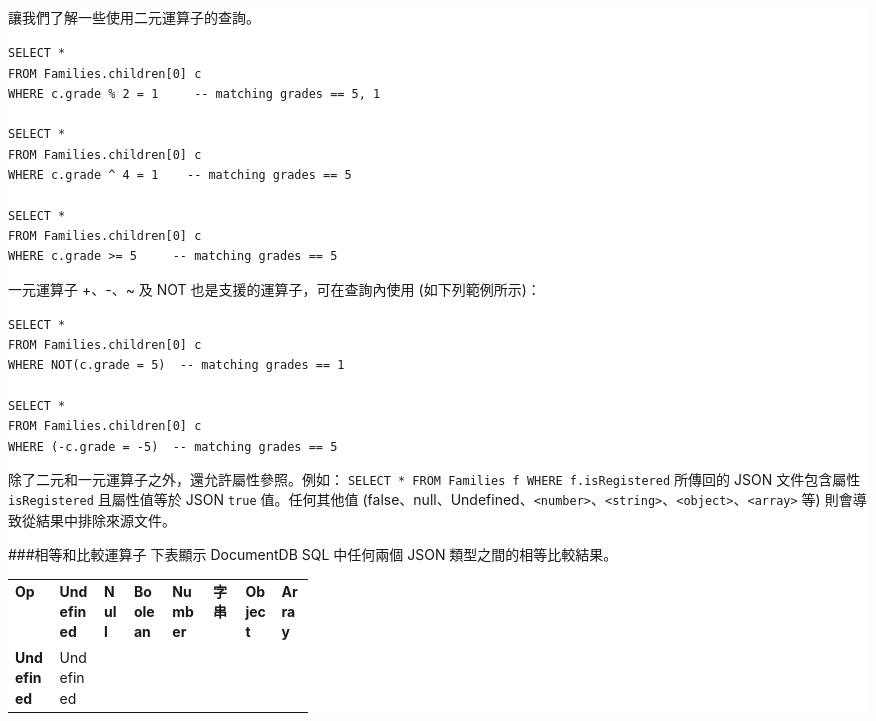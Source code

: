 讓我們了解一些使用二元運算子的查詢。

	SELECT * 
	FROM Families.children[0] c
	WHERE c.grade % 2 = 1     -- matching grades == 5, 1
	
	SELECT * 
	FROM Families.children[0] c
	WHERE c.grade ^ 4 = 1    -- matching grades == 5
	
	SELECT *
	FROM Families.children[0] c
	WHERE c.grade >= 5     -- matching grades == 5


一元運算子 +、-、~ 及 NOT 也是支援的運算子，可在查詢內使用 (如下列範例所示)：

	SELECT *
	FROM Families.children[0] c
	WHERE NOT(c.grade = 5)  -- matching grades == 1
	
	SELECT *
	FROM Families.children[0] c
	WHERE (-c.grade = -5)  -- matching grades == 5



除了二元和一元運算子之外，還允許屬性參照。例如： `SELECT * FROM Families f WHERE f.isRegistered` 所傳回的 JSON 文件包含屬性  `isRegistered` 且屬性值等於 JSON  `true` 值。任何其他值 (false、null、Undefined、`<number>`、`<string>`、`<object>`、`<array>` 等) 則會導致從結果中排除來源文件。 

###相等和比較運算子
下表顯示 DocumentDB SQL 中任何兩個 JSON 類型之間的相等比較結果。
<table style = "width:300px">
   <tbody>
      <tr>
         <td valign="top">
            <strong>Op</strong>
         </td>
         <td valign="top">
            <strong>Undefined</strong>
         </td>
         <td valign="top">
            <strong>Null</strong>
         </td>
         <td valign="top">
            <strong>Boolean</strong>
         </td>
         <td valign="top">
            <strong>Number</strong>
         </td>
         <td valign="top">
            <strong>字串</strong>
         </td>
         <td valign="top">
            <strong>Object</strong>
         </td>
         <td valign="top">
            <strong>Array</strong>
         </td>
      </tr>
      <tr>
         <td valign="top">
            <strong>Undefined<strong>
         </td>
         <td valign="top">
            Undefined
         </td>

[1]: ./media/documentdb-sql-query/sql-query1.png
[introduction]: documentdb-introduction.md
[consistency-levels]: documentdb-consistency-levels.md